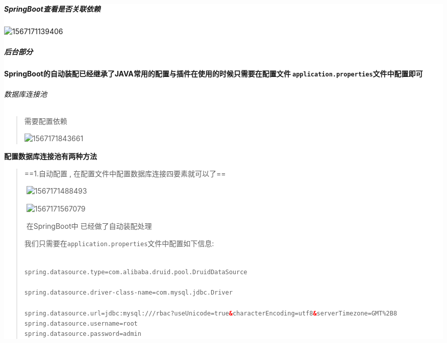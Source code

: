 


##### SpringBoot查看是否关联依赖

![1567171139406](C:\Users\Zhangxinuser\AppData\Roaming\Typora\typora-user-images\1567171139406.png)





##### 后台部分

**SpringBoot的自动装配已经继承了JAVA常用的配置与插件在使用的时候只需要在配置文件 `application.properties`文件中配置即可**



###### 数据库连接池

> 需要配置依赖
>
> ![1567171843661](C:\Users\Zhangxinuser\AppData\Roaming\Typora\typora-user-images\1567171843661.png)







**配置数据库连接池有两种方法**

> ==1.自动配置 , 在配置文件中配置数据库连接四要素就可以了==
>
> ​	![1567171488493](C:\Users\Zhangxinuser\AppData\Roaming\Typora\typora-user-images\1567171488493.png)
>
> ​	![1567171567079](C:\Users\Zhangxinuser\AppData\Roaming\Typora\typora-user-images\1567171567079.png)
>
> ​	在SpringBoot中 已经做了自动装配处理
>
> ​	我们只需要在`application.properties`文件中配置如下信息:
>
> ```xml
> 
> spring.datasource.type=com.alibaba.druid.pool.DruidDataSource
> 
> spring.datasource.driver-class-name=com.mysql.jdbc.Driver
> 
> spring.datasource.url=jdbc:mysql:///rbac?useUnicode=true&characterEncoding=utf8&serverTimezone=GMT%2B8
> spring.datasource.username=root
> spring.datasource.password=admin
> ```
>
> 
>
> 
